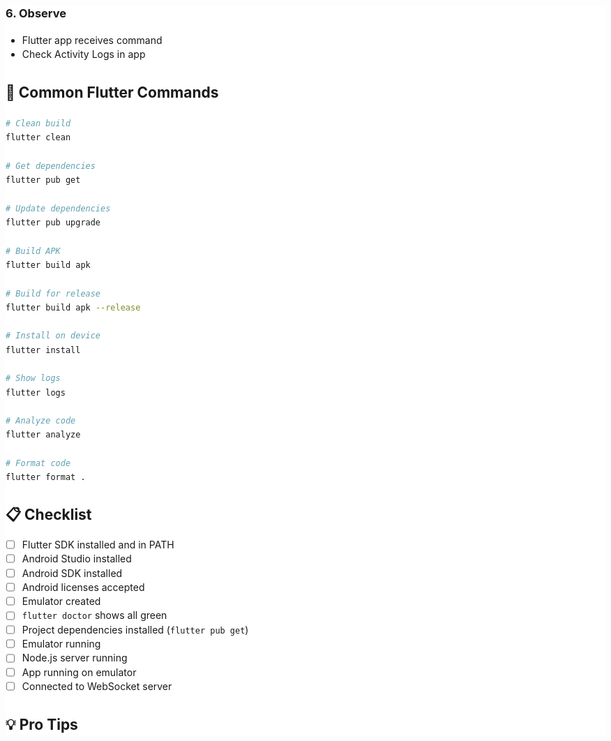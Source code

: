 ### 6. Observe
- Flutter app receives command
- Check Activity Logs in app

## 🎯 Common Flutter Commands

```bash
# Clean build
flutter clean

# Get dependencies
flutter pub get

# Update dependencies
flutter pub upgrade

# Build APK
flutter build apk

# Build for release
flutter build apk --release

# Install on device
flutter install

# Show logs
flutter logs

# Analyze code
flutter analyze

# Format code
flutter format .
```

## 📋 Checklist

- [ ] Flutter SDK installed and in PATH
- [ ] Android Studio installed
- [ ] Android SDK installed
- [ ] Android licenses accepted
- [ ] Emulator created
- [ ] `flutter doctor` shows all green
- [ ] Project dependencies installed (`flutter pub get`)
- [ ] Emulator running
- [ ] Node.js server running
- [ ] App running on emulator
- [ ] Connected to WebSocket server

## 💡 Pro Tips
